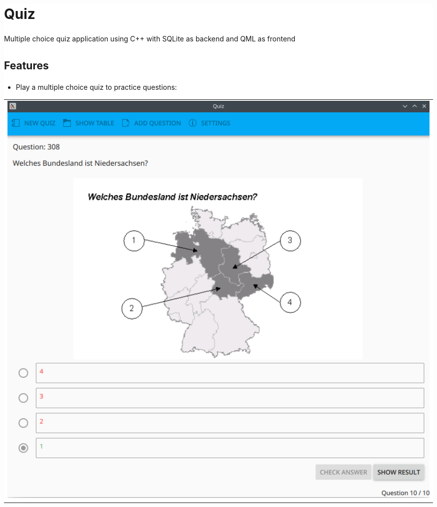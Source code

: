 # Quiz
Multiple choice quiz application using C++ with SQLite as backend and QML as frontend

## Features

* Play a multiple choice quiz to practice questions:

<table>
  <tr>
    <td><img src="docs/Pictures/QuizLight.png" width=880></td>